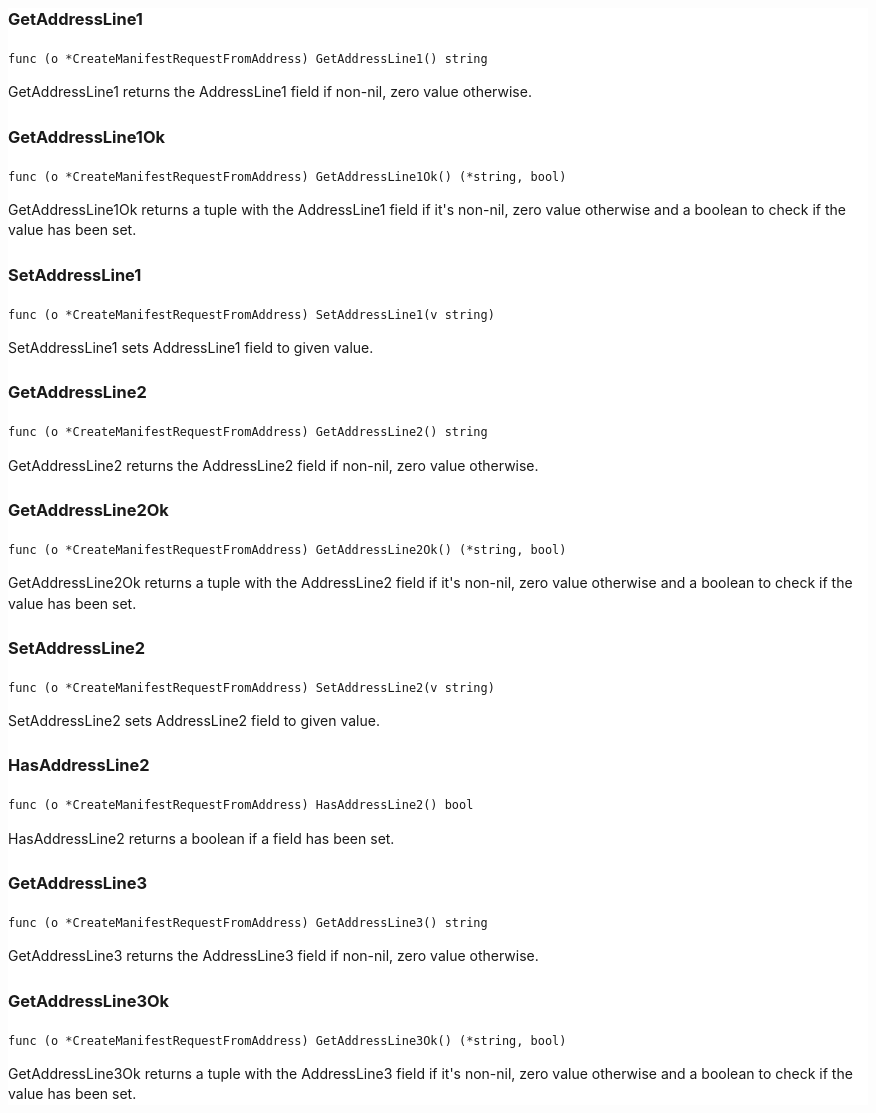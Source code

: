 ### GetAddressLine1

`func (o *CreateManifestRequestFromAddress) GetAddressLine1() string`

GetAddressLine1 returns the AddressLine1 field if non-nil, zero value otherwise.

### GetAddressLine1Ok

`func (o *CreateManifestRequestFromAddress) GetAddressLine1Ok() (*string, bool)`

GetAddressLine1Ok returns a tuple with the AddressLine1 field if it's non-nil, zero value otherwise
and a boolean to check if the value has been set.

### SetAddressLine1

`func (o *CreateManifestRequestFromAddress) SetAddressLine1(v string)`

SetAddressLine1 sets AddressLine1 field to given value.


### GetAddressLine2

`func (o *CreateManifestRequestFromAddress) GetAddressLine2() string`

GetAddressLine2 returns the AddressLine2 field if non-nil, zero value otherwise.

### GetAddressLine2Ok

`func (o *CreateManifestRequestFromAddress) GetAddressLine2Ok() (*string, bool)`

GetAddressLine2Ok returns a tuple with the AddressLine2 field if it's non-nil, zero value otherwise
and a boolean to check if the value has been set.

### SetAddressLine2

`func (o *CreateManifestRequestFromAddress) SetAddressLine2(v string)`

SetAddressLine2 sets AddressLine2 field to given value.

### HasAddressLine2

`func (o *CreateManifestRequestFromAddress) HasAddressLine2() bool`

HasAddressLine2 returns a boolean if a field has been set.

### GetAddressLine3

`func (o *CreateManifestRequestFromAddress) GetAddressLine3() string`

GetAddressLine3 returns the AddressLine3 field if non-nil, zero value otherwise.

### GetAddressLine3Ok

`func (o *CreateManifestRequestFromAddress) GetAddressLine3Ok() (*string, bool)`

GetAddressLine3Ok returns a tuple with the AddressLine3 field if it's non-nil, zero value otherwise
and a boolean to check if the value has been set.
